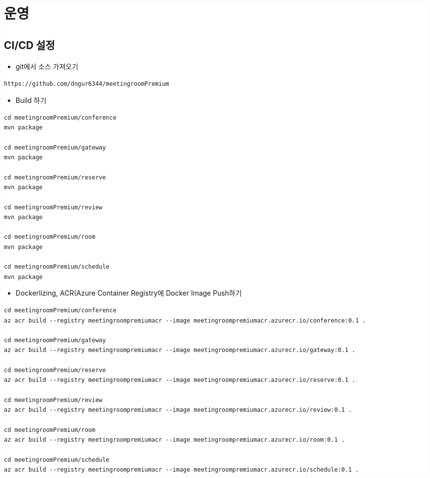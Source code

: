 # 운영
## CI/CD 설정
- git에서 소스 가져오기
```
https://github.com/dngur6344/meetingroomPremium
```
- Build 하기
```
cd meetingroomPremium/conference
mvn package

cd meetingroomPremium/gateway
mvn package

cd meetingroomPremium/reserve
mvn package

cd meetingroomPremium/review
mvn package

cd meetingroomPremium/room
mvn package

cd meetingroomPremium/schedule
mvn package
```
- Dockerlizing, ACR(Azure Container Registry에 Docker Image Push하기
```
cd meetingroomPremium/conference
az acr build --registry meetingroompremiumacr --image meetingroompremiumacr.azurecr.io/conference:0.1 .

cd meetingroomPremium/gateway
az acr build --registry meetingroompremiumacr --image meetingroompremiumacr.azurecr.io/gateway:0.1 .

cd meetingroomPremium/reserve
az acr build --registry meetingroompremiumacr --image meetingroompremiumacr.azurecr.io/reserve:0.1 .

cd meetingroomPremium/review
az acr build --registry meetingroompremiumacr --image meetingroompremiumacr.azurecr.io/review:0.1 .

cd meetingroomPremium/room
az acr build --registry meetingroompremiumacr --image meetingroompremiumacr.azurecr.io/room:0.1 .

cd meetingroomPremium/schedule
az acr build --registry meetingroompremiumacr --image meetingroompremiumacr.azurecr.io/schedule:0.1 .
```
